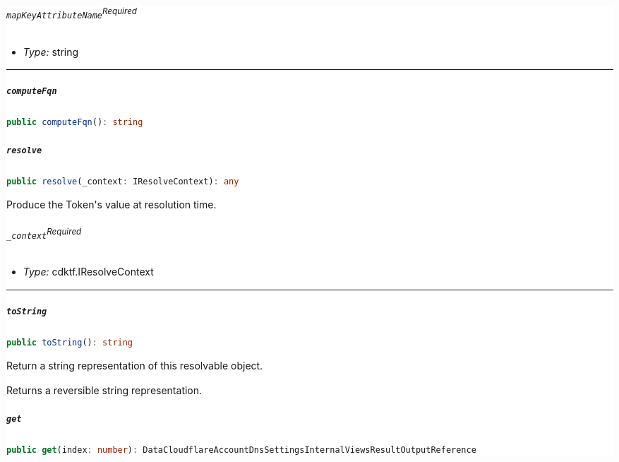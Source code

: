 ###### `mapKeyAttributeName`<sup>Required</sup> <a name="mapKeyAttributeName" id="@cdktf/provider-cloudflare.dataCloudflareAccountDnsSettingsInternalViews.DataCloudflareAccountDnsSettingsInternalViewsResultList.allWithMapKey.parameter.mapKeyAttributeName"></a>

- *Type:* string

---

##### `computeFqn` <a name="computeFqn" id="@cdktf/provider-cloudflare.dataCloudflareAccountDnsSettingsInternalViews.DataCloudflareAccountDnsSettingsInternalViewsResultList.computeFqn"></a>

```typescript
public computeFqn(): string
```

##### `resolve` <a name="resolve" id="@cdktf/provider-cloudflare.dataCloudflareAccountDnsSettingsInternalViews.DataCloudflareAccountDnsSettingsInternalViewsResultList.resolve"></a>

```typescript
public resolve(_context: IResolveContext): any
```

Produce the Token's value at resolution time.

###### `_context`<sup>Required</sup> <a name="_context" id="@cdktf/provider-cloudflare.dataCloudflareAccountDnsSettingsInternalViews.DataCloudflareAccountDnsSettingsInternalViewsResultList.resolve.parameter._context"></a>

- *Type:* cdktf.IResolveContext

---

##### `toString` <a name="toString" id="@cdktf/provider-cloudflare.dataCloudflareAccountDnsSettingsInternalViews.DataCloudflareAccountDnsSettingsInternalViewsResultList.toString"></a>

```typescript
public toString(): string
```

Return a string representation of this resolvable object.

Returns a reversible string representation.

##### `get` <a name="get" id="@cdktf/provider-cloudflare.dataCloudflareAccountDnsSettingsInternalViews.DataCloudflareAccountDnsSettingsInternalViewsResultList.get"></a>

```typescript
public get(index: number): DataCloudflareAccountDnsSettingsInternalViewsResultOutputReference
```
